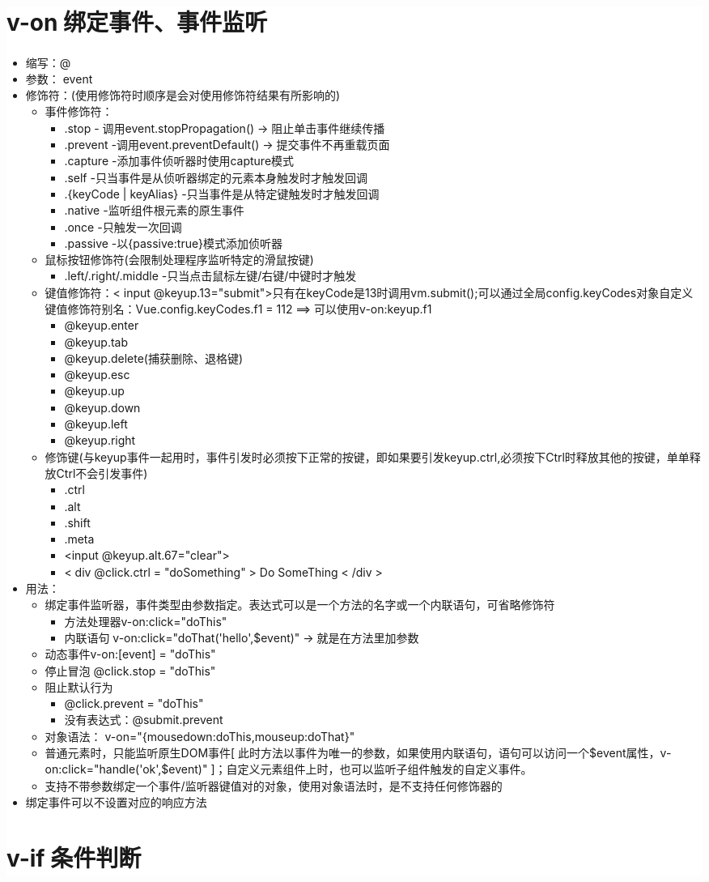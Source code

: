 # v-on 绑定事件、事件监听

- 缩写：@
- 参数： event
- 修饰符：(使用修饰符时顺序是会对使用修饰符结果有所影响的)
  - 事件修饰符：
    - .stop - 调用event.stopPropagation() -> 阻止单击事件继续传播
    - .prevent -调用event.preventDefault() -> 提交事件不再重载页面
    - .capture -添加事件侦听器时使用capture模式
    - .self -只当事件是从侦听器绑定的元素本身触发时才触发回调
    - .{keyCode | keyAlias} -只当事件是从特定键触发时才触发回调
    - .native -监听组件根元素的原生事件
    - .once -只触发一次回调
    - .passive -以{passive:true}模式添加侦听器
  - 鼠标按钮修饰符(会限制处理程序监听特定的滑鼠按键)
    - .left/.right/.middle -只当点击鼠标左键/右键/中键时才触发
  - 键值修饰符：&#60; input @keyup.13="submit"&#62;只有在keyCode是13时调用vm.submit();可以通过全局config.keyCodes对象自定义键值修饰符别名：Vue.config.keyCodes.f1 = 112 ==> 可以使用v-on:keyup.f1
    - @keyup.enter
    - @keyup.tab
    - @keyup.delete(捕获删除、退格键)
    - @keyup.esc
    - @keyup.up
    - @keyup.down
    - @keyup.left
    - @keyup.right
  - 修饰键(与keyup事件一起用时，事件引发时必须按下正常的按键，即如果要引发keyup.ctrl,必须按下Ctrl时释放其他的按键，单单释放Ctrl不会引发事件)
    - .ctrl
    - .alt
    - .shift
    - .meta
    - &#60;input @keyup.alt.67="clear"&#62;
    - &#60; div @click.ctrl = "doSomething" &#62; Do SomeThing &#60; /div &#62;
- 用法：
  - 绑定事件监听器，事件类型由参数指定。表达式可以是一个方法的名字或一个内联语句，可省略修饰符
    - 方法处理器v-on:click="doThis"
    - 内联语句 v-on:click="doThat('hello',&#36;event)" -> 就是在方法里加参数
  - 动态事件v-on:[event] = "doThis"
  - 停止冒泡 @click.stop = "doThis"
  - 阻止默认行为
    - @click.prevent = "doThis"
    - 没有表达式：@submit.prevent
  - 对象语法： v-on="{mousedown:doThis,mouseup:doThat}"
  - 普通元素时，只能监听原生DOM事件[ 此时方法以事件为唯一的参数，如果使用内联语句，语句可以访问一个&#36;event属性，v-on:click="handle('ok',&#36;event)" ]；自定义元素组件上时，也可以监听子组件触发的自定义事件。
  - 支持不带参数绑定一个事件/监听器键值对的对象，使用对象语法时，是不支持任何修饰器的
- 绑定事件可以不设置对应的响应方法
  
# v-if 条件判断
